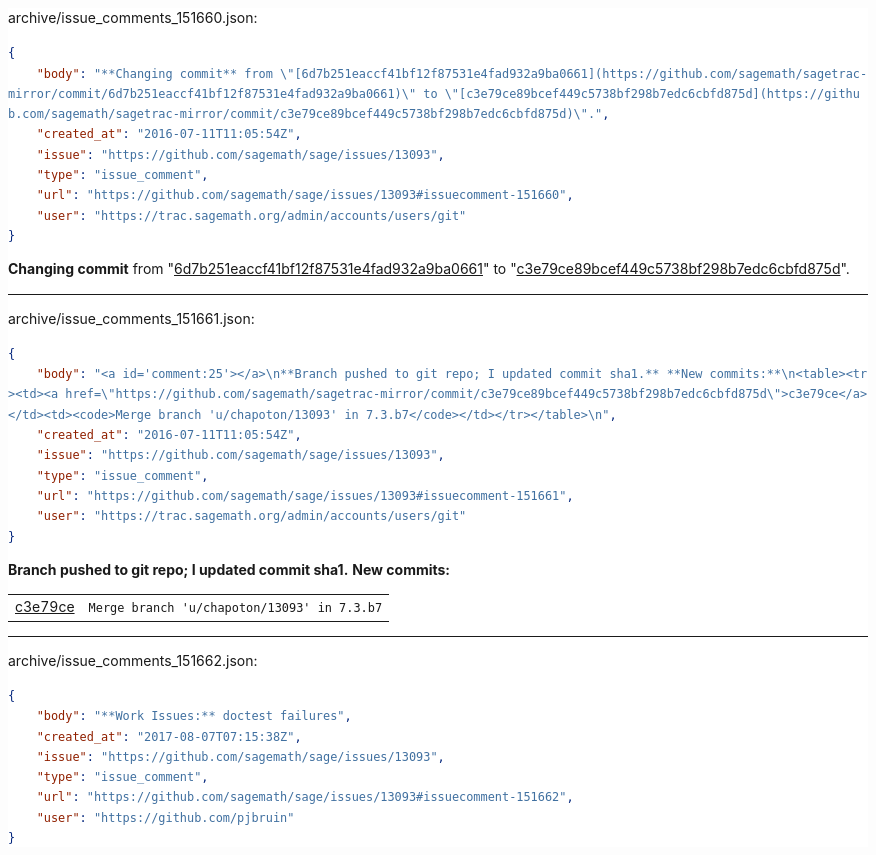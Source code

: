 archive/issue_comments_151660.json:
```json
{
    "body": "**Changing commit** from \"[6d7b251eaccf41bf12f87531e4fad932a9ba0661](https://github.com/sagemath/sagetrac-mirror/commit/6d7b251eaccf41bf12f87531e4fad932a9ba0661)\" to \"[c3e79ce89bcef449c5738bf298b7edc6cbfd875d](https://github.com/sagemath/sagetrac-mirror/commit/c3e79ce89bcef449c5738bf298b7edc6cbfd875d)\".",
    "created_at": "2016-07-11T11:05:54Z",
    "issue": "https://github.com/sagemath/sage/issues/13093",
    "type": "issue_comment",
    "url": "https://github.com/sagemath/sage/issues/13093#issuecomment-151660",
    "user": "https://trac.sagemath.org/admin/accounts/users/git"
}
```

**Changing commit** from "[6d7b251eaccf41bf12f87531e4fad932a9ba0661](https://github.com/sagemath/sagetrac-mirror/commit/6d7b251eaccf41bf12f87531e4fad932a9ba0661)" to "[c3e79ce89bcef449c5738bf298b7edc6cbfd875d](https://github.com/sagemath/sagetrac-mirror/commit/c3e79ce89bcef449c5738bf298b7edc6cbfd875d)".



---

archive/issue_comments_151661.json:
```json
{
    "body": "<a id='comment:25'></a>\n**Branch pushed to git repo; I updated commit sha1.** **New commits:**\n<table><tr><td><a href=\"https://github.com/sagemath/sagetrac-mirror/commit/c3e79ce89bcef449c5738bf298b7edc6cbfd875d\">c3e79ce</a></td><td><code>Merge branch 'u/chapoton/13093' in 7.3.b7</code></td></tr></table>\n",
    "created_at": "2016-07-11T11:05:54Z",
    "issue": "https://github.com/sagemath/sage/issues/13093",
    "type": "issue_comment",
    "url": "https://github.com/sagemath/sage/issues/13093#issuecomment-151661",
    "user": "https://trac.sagemath.org/admin/accounts/users/git"
}
```

<a id='comment:25'></a>
**Branch pushed to git repo; I updated commit sha1.** **New commits:**
<table><tr><td><a href="https://github.com/sagemath/sagetrac-mirror/commit/c3e79ce89bcef449c5738bf298b7edc6cbfd875d">c3e79ce</a></td><td><code>Merge branch 'u/chapoton/13093' in 7.3.b7</code></td></tr></table>




---

archive/issue_comments_151662.json:
```json
{
    "body": "**Work Issues:** doctest failures",
    "created_at": "2017-08-07T07:15:38Z",
    "issue": "https://github.com/sagemath/sage/issues/13093",
    "type": "issue_comment",
    "url": "https://github.com/sagemath/sage/issues/13093#issuecomment-151662",
    "user": "https://github.com/pjbruin"
}
```
